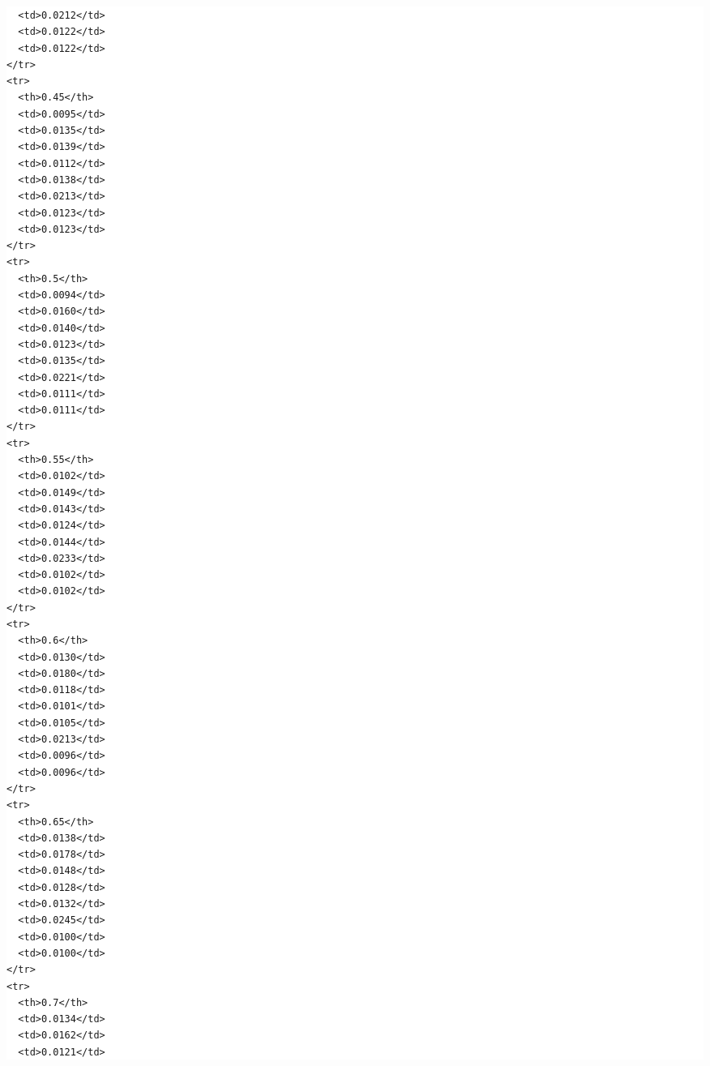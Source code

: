       <td>0.0212</td>
      <td>0.0122</td>
      <td>0.0122</td>
    </tr>
    <tr>
      <th>0.45</th>
      <td>0.0095</td>
      <td>0.0135</td>
      <td>0.0139</td>
      <td>0.0112</td>
      <td>0.0138</td>
      <td>0.0213</td>
      <td>0.0123</td>
      <td>0.0123</td>
    </tr>
    <tr>
      <th>0.5</th>
      <td>0.0094</td>
      <td>0.0160</td>
      <td>0.0140</td>
      <td>0.0123</td>
      <td>0.0135</td>
      <td>0.0221</td>
      <td>0.0111</td>
      <td>0.0111</td>
    </tr>
    <tr>
      <th>0.55</th>
      <td>0.0102</td>
      <td>0.0149</td>
      <td>0.0143</td>
      <td>0.0124</td>
      <td>0.0144</td>
      <td>0.0233</td>
      <td>0.0102</td>
      <td>0.0102</td>
    </tr>
    <tr>
      <th>0.6</th>
      <td>0.0130</td>
      <td>0.0180</td>
      <td>0.0118</td>
      <td>0.0101</td>
      <td>0.0105</td>
      <td>0.0213</td>
      <td>0.0096</td>
      <td>0.0096</td>
    </tr>
    <tr>
      <th>0.65</th>
      <td>0.0138</td>
      <td>0.0178</td>
      <td>0.0148</td>
      <td>0.0128</td>
      <td>0.0132</td>
      <td>0.0245</td>
      <td>0.0100</td>
      <td>0.0100</td>
    </tr>
    <tr>
      <th>0.7</th>
      <td>0.0134</td>
      <td>0.0162</td>
      <td>0.0121</td>
